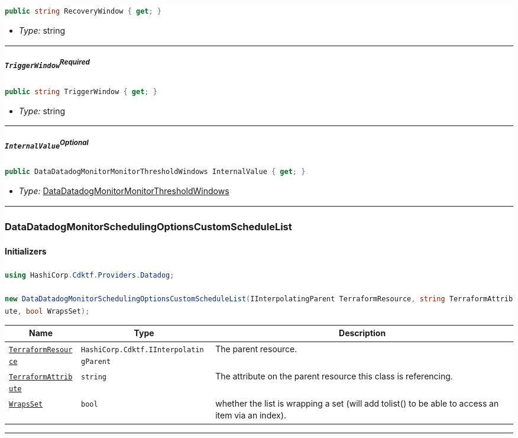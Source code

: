 ```csharp
public string RecoveryWindow { get; }
```

- *Type:* string

---

##### `TriggerWindow`<sup>Required</sup> <a name="TriggerWindow" id="@cdktf/provider-datadog.dataDatadogMonitor.DataDatadogMonitorMonitorThresholdWindowsOutputReference.property.triggerWindow"></a>

```csharp
public string TriggerWindow { get; }
```

- *Type:* string

---

##### `InternalValue`<sup>Optional</sup> <a name="InternalValue" id="@cdktf/provider-datadog.dataDatadogMonitor.DataDatadogMonitorMonitorThresholdWindowsOutputReference.property.internalValue"></a>

```csharp
public DataDatadogMonitorMonitorThresholdWindows InternalValue { get; }
```

- *Type:* <a href="#@cdktf/provider-datadog.dataDatadogMonitor.DataDatadogMonitorMonitorThresholdWindows">DataDatadogMonitorMonitorThresholdWindows</a>

---


### DataDatadogMonitorSchedulingOptionsCustomScheduleList <a name="DataDatadogMonitorSchedulingOptionsCustomScheduleList" id="@cdktf/provider-datadog.dataDatadogMonitor.DataDatadogMonitorSchedulingOptionsCustomScheduleList"></a>

#### Initializers <a name="Initializers" id="@cdktf/provider-datadog.dataDatadogMonitor.DataDatadogMonitorSchedulingOptionsCustomScheduleList.Initializer"></a>

```csharp
using HashiCorp.Cdktf.Providers.Datadog;

new DataDatadogMonitorSchedulingOptionsCustomScheduleList(IInterpolatingParent TerraformResource, string TerraformAttribute, bool WrapsSet);
```

| **Name** | **Type** | **Description** |
| --- | --- | --- |
| <code><a href="#@cdktf/provider-datadog.dataDatadogMonitor.DataDatadogMonitorSchedulingOptionsCustomScheduleList.Initializer.parameter.terraformResource">TerraformResource</a></code> | <code>HashiCorp.Cdktf.IInterpolatingParent</code> | The parent resource. |
| <code><a href="#@cdktf/provider-datadog.dataDatadogMonitor.DataDatadogMonitorSchedulingOptionsCustomScheduleList.Initializer.parameter.terraformAttribute">TerraformAttribute</a></code> | <code>string</code> | The attribute on the parent resource this class is referencing. |
| <code><a href="#@cdktf/provider-datadog.dataDatadogMonitor.DataDatadogMonitorSchedulingOptionsCustomScheduleList.Initializer.parameter.wrapsSet">WrapsSet</a></code> | <code>bool</code> | whether the list is wrapping a set (will add tolist() to be able to access an item via an index). |

---